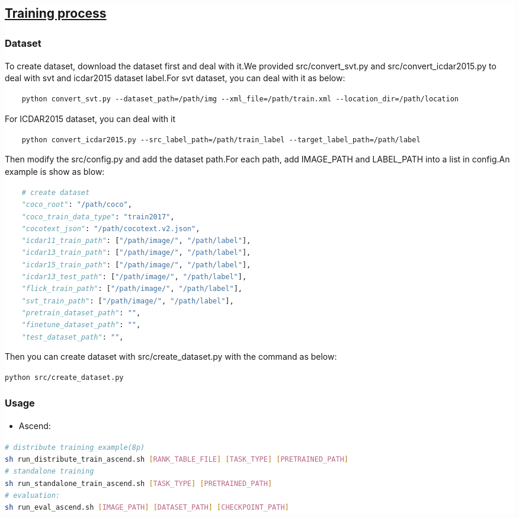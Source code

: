 ## [Training process](#contents)

### Dataset

To create dataset, download the dataset first and deal with it.We provided src/convert_svt.py and src/convert_icdar2015.py to deal with svt and icdar2015 dataset label.For svt dataset, you can deal with it as below:

```shell
    python convert_svt.py --dataset_path=/path/img --xml_file=/path/train.xml --location_dir=/path/location
```

For ICDAR2015 dataset, you can deal with it

```shell
    python convert_icdar2015.py --src_label_path=/path/train_label --target_label_path=/path/label
```

Then modify the src/config.py and add the dataset path.For each path, add IMAGE_PATH and LABEL_PATH into a list in config.An example is show as blow:

```python
    # create dataset
    "coco_root": "/path/coco",
    "coco_train_data_type": "train2017",
    "cocotext_json": "/path/cocotext.v2.json",
    "icdar11_train_path": ["/path/image/", "/path/label"],
    "icdar13_train_path": ["/path/image/", "/path/label"],
    "icdar15_train_path": ["/path/image/", "/path/label"],
    "icdar13_test_path": ["/path/image/", "/path/label"],
    "flick_train_path": ["/path/image/", "/path/label"],
    "svt_train_path": ["/path/image/", "/path/label"],
    "pretrain_dataset_path": "",
    "finetune_dataset_path": "",
    "test_dataset_path": "",
```

Then you can create dataset with src/create_dataset.py with the command as below:

```shell
python src/create_dataset.py
```

### Usage

- Ascend:

```bash
# distribute training example(8p)
sh run_distribute_train_ascend.sh [RANK_TABLE_FILE] [TASK_TYPE] [PRETRAINED_PATH]
# standalone training
sh run_standalone_train_ascend.sh [TASK_TYPE] [PRETRAINED_PATH]
# evaluation:
sh run_eval_ascend.sh [IMAGE_PATH] [DATASET_PATH] [CHECKPOINT_PATH]
```
